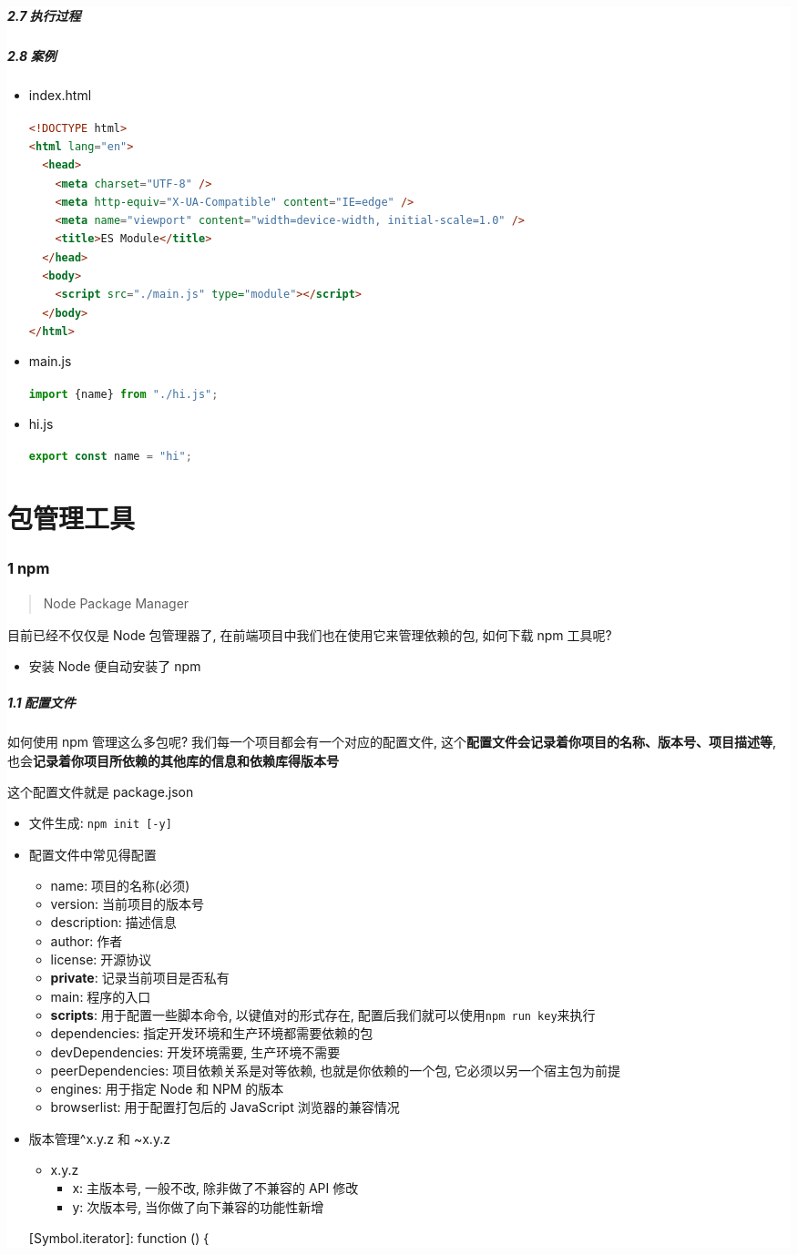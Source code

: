 ##### 2.7 执行过程

##### 2.8 案例

- index.html

  ```html
  <!DOCTYPE html>
  <html lang="en">
    <head>
      <meta charset="UTF-8" />
      <meta http-equiv="X-UA-Compatible" content="IE=edge" />
      <meta name="viewport" content="width=device-width, initial-scale=1.0" />
      <title>ES Module</title>
    </head>
    <body>
      <script src="./main.js" type="module"></script>
    </body>
  </html>
  ```

- main.js

  ```js
  import {name} from "./hi.js";
  ```

- hi.js

  ```js
  export const name = "hi";
  ```

# 包管理工具

### 1 npm

> Node Package Manager

目前已经不仅仅是 Node 包管理器了, 在前端项目中我们也在使用它来管理依赖的包, 如何下载 npm 工具呢?

- 安装 Node 便自动安装了 npm

##### 1.1 配置文件

如何使用 npm 管理这么多包呢? 我们每一个项目都会有一个对应的配置文件, 这个**配置文件会记录着你项目的名称、版本号、项目描述等**, 也会**记录着你项目所依赖的其他库的信息和依赖库得版本号**

这个配置文件就是 package.json

- 文件生成: `npm init [-y]`
- 配置文件中常见得配置
  - name: 项目的名称(必须)
  - version: 当前项目的版本号
  - description: 描述信息
  - author: 作者
  - license: 开源协议
  - **private**: 记录当前项目是否私有
  - main: 程序的入口
  - **scripts**: 用于配置一些脚本命令, 以键值对的形式存在, 配置后我们就可以使用`npm run key`来执行
  - dependencies: 指定开发环境和生产环境都需要依赖的包
  - devDependencies: 开发环境需要, 生产环境不需要
  - peerDependencies: 项目依赖关系是对等依赖, 也就是你依赖的一个包, 它必须以另一个宿主包为前提
  - engines: 用于指定 Node 和 NPM 的版本
  - browserlist: 用于配置打包后的 JavaScript 浏览器的兼容情况
- 版本管理^x.y.z 和 ~x.y.z
  - x.y.z
    - x: 主版本号, 一般不改, 除非做了不兼容的 API 修改
    - y: 次版本号, 当你做了向下兼容的功能性新增

  [Symbol.iterator]: function () {